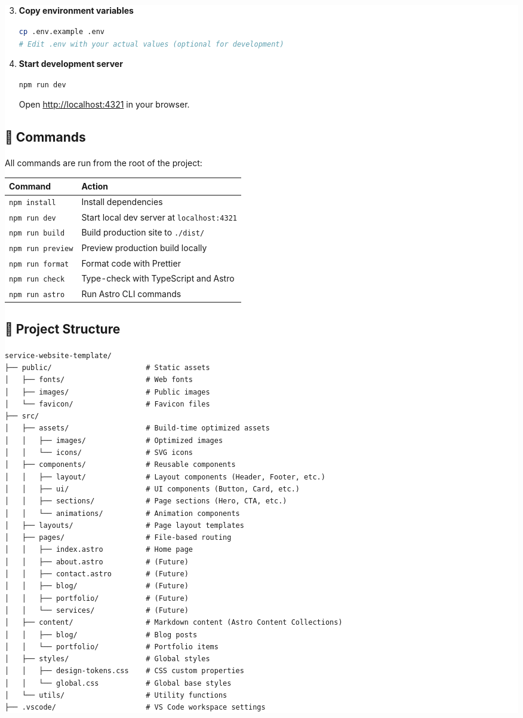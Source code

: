 3. **Copy environment variables**

   ```bash
   cp .env.example .env
   # Edit .env with your actual values (optional for development)
   ```

4. **Start development server**

   ```bash
   npm run dev
   ```

   Open [http://localhost:4321](http://localhost:4321) in your browser.

## 🧞 Commands

All commands are run from the root of the project:

| Command           | Action                                     |
| :---------------- | :----------------------------------------- |
| `npm install`     | Install dependencies                       |
| `npm run dev`     | Start local dev server at `localhost:4321` |
| `npm run build`   | Build production site to `./dist/`         |
| `npm run preview` | Preview production build locally           |
| `npm run format`  | Format code with Prettier                  |
| `npm run check`   | Type-check with TypeScript and Astro       |
| `npm run astro`   | Run Astro CLI commands                     |

## 📁 Project Structure

```
service-website-template/
├── public/                      # Static assets
│   ├── fonts/                   # Web fonts
│   ├── images/                  # Public images
│   └── favicon/                 # Favicon files
├── src/
│   ├── assets/                  # Build-time optimized assets
│   │   ├── images/              # Optimized images
│   │   └── icons/               # SVG icons
│   ├── components/              # Reusable components
│   │   ├── layout/              # Layout components (Header, Footer, etc.)
│   │   ├── ui/                  # UI components (Button, Card, etc.)
│   │   ├── sections/            # Page sections (Hero, CTA, etc.)
│   │   └── animations/          # Animation components
│   ├── layouts/                 # Page layout templates
│   ├── pages/                   # File-based routing
│   │   ├── index.astro          # Home page
│   │   ├── about.astro          # (Future)
│   │   ├── contact.astro        # (Future)
│   │   ├── blog/                # (Future)
│   │   ├── portfolio/           # (Future)
│   │   └── services/            # (Future)
│   ├── content/                 # Markdown content (Astro Content Collections)
│   │   ├── blog/                # Blog posts
│   │   └── portfolio/           # Portfolio items
│   ├── styles/                  # Global styles
│   │   ├── design-tokens.css    # CSS custom properties
│   │   └── global.css           # Global base styles
│   └── utils/                   # Utility functions
├── .vscode/                     # VS Code workspace settings
```